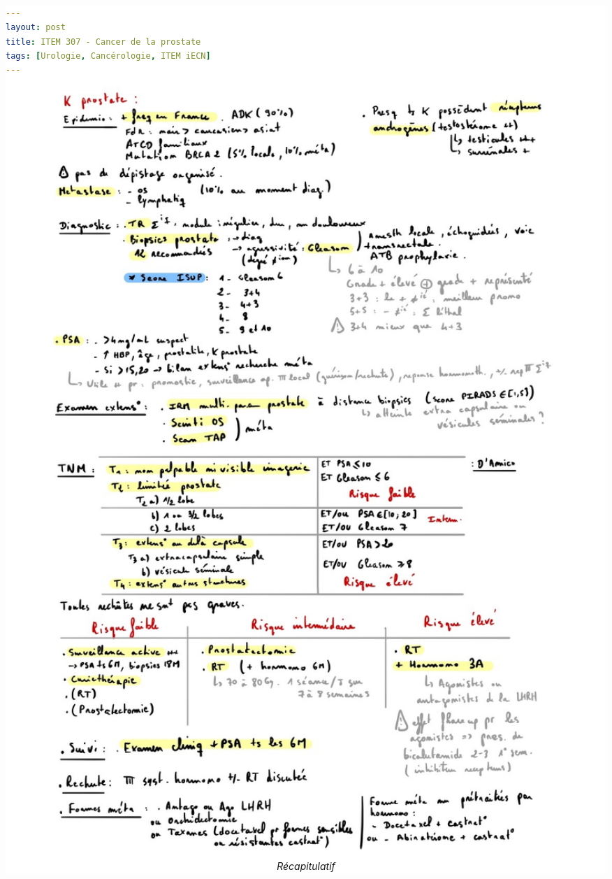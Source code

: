 ```yaml
---
layout: post
title: ITEM 307 - Cancer de la prostate
tags: [Urologie, Cancérologie, ITEM iECN]
---
```


<p align="center">
  <img src="/assets/docs/ITEMS/Cancero/307KProstate/fiche1.jpg" style="width:100%"/>
  <br>
    <em>Récapitulatif</em>
</p>